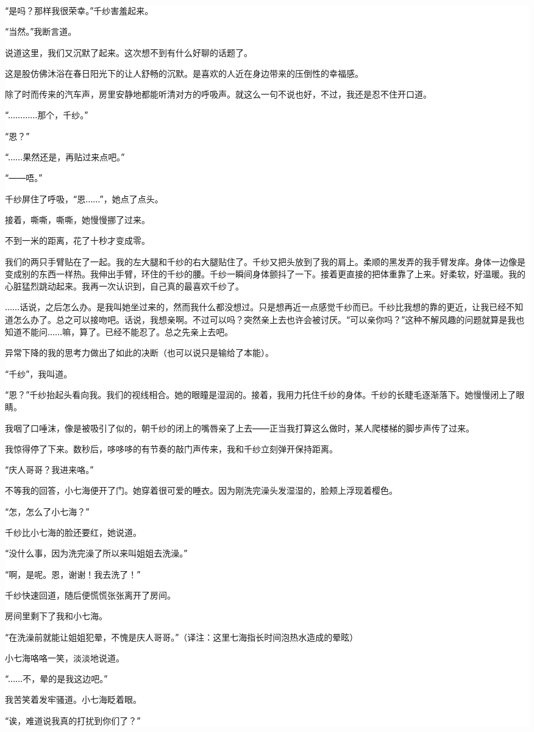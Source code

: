 “是吗？那样我很荣幸。”千纱害羞起来。

“当然。”我断言道。

说道这里，我们又沉默了起来。这次想不到有什么好聊的话题了。

这是股仿佛沐浴在春日阳光下的让人舒畅的沉默。是喜欢的人近在身边带来的压倒性的幸福感。

除了时而传来的汽车声，房里安静地都能听清对方的呼吸声。就这么一句不说也好，不过，我还是忍不住开口道。

“…………那个，千纱。”

“恩？”

“……果然还是，再贴过来点吧。”

“——唔。”

千纱屏住了呼吸，“恩……”，她点了点头。

接着，嘶嘶，嘶嘶，她慢慢挪了过来。

不到一米的距离，花了十秒才变成零。

我们的两只手臂贴在了一起。我的左大腿和千纱的右大腿贴住了。千纱又把头放到了我的肩上。柔顺的黑发弄的我手臂发痒。身体一边像是变成别的东西一样热。我伸出手臂，环住的千纱的腰。千纱一瞬间身体颤抖了一下。接着更直接的把体重靠了上来。好柔软，好温暖。我的心脏猛烈跳动起来。我再一次认识到，自己真的最喜欢千纱了。

……话说，之后怎么办。是我叫她坐过来的，然而我什么都没想过。只是想再近一点感觉千纱而已。千纱比我想的靠的更近，让我已经不知道怎么办了。总之可以接吻吧。话说，我想亲啊。不过可以吗？突然亲上去也许会被讨厌。“可以亲你吗？”这种不解风趣的问题就算是我也知道不能问……嘛，算了。已经不能忍了。总之先亲上去吧。

异常下降的我的思考力做出了如此的决断（也可以说只是输给了本能）。

“千纱”，我叫道。

“恩？”千纱抬起头看向我。我们的视线相合。她的眼瞳是湿润的。接着，我用力托住千纱的身体。千纱的长睫毛逐渐落下。她慢慢闭上了眼睛。

我咽了口唾沫，像是被吸引了似的，朝千纱的闭上的嘴唇亲了上去——正当我打算这么做时，某人爬楼梯的脚步声传了过来。

我惊得停了下来。数秒后，哆哆哆的有节奏的敲门声传来，我和千纱立刻弹开保持距离。

“庆人哥哥？我进来咯。”

不等我的回答，小七海便开了门。她穿着很可爱的睡衣。因为刚洗完澡头发湿湿的，脸颊上浮现着樱色。

“怎，怎么了小七海？”

千纱比小七海的脸还要红，她说道。

“没什么事，因为洗完澡了所以来叫姐姐去洗澡。”

“啊，是呢。恩，谢谢！我去洗了！”

千纱快速回道，随后便慌慌张张离开了房间。

房间里剩下了我和小七海。

“在洗澡前就能让姐姐犯晕，不愧是庆人哥哥。”（译注：这里七海指长时间泡热水造成的晕眩）

小七海咯咯一笑，淡淡地说道。

“……不，晕的是我这边吧。”

我苦笑着发牢骚道。小七海眨着眼。

“诶，难道说我真的打扰到你们了？”
